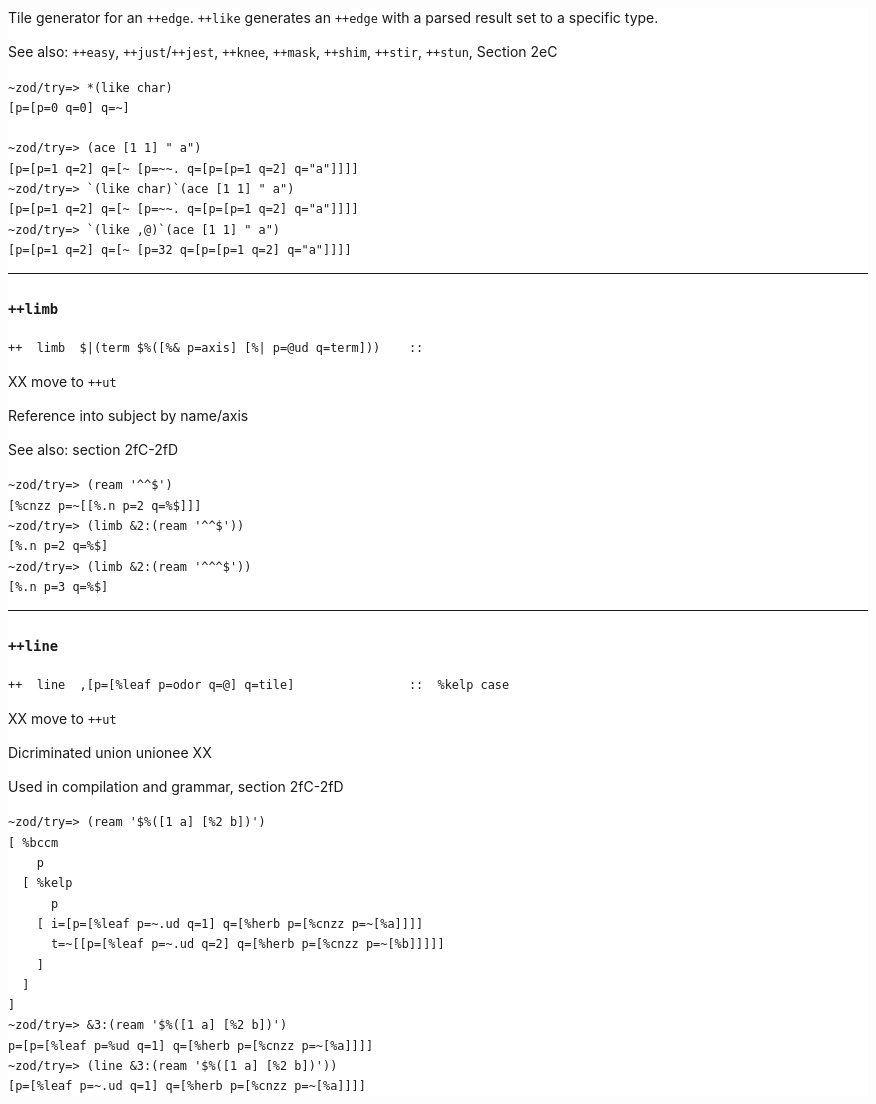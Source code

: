 Tile generator for an `++edge`. `++like` generates an `++edge` with a
parsed result set to a specific type.

See also: `++easy`, `++just`/`++jest`, `++knee`, `++mask`, `++shim`,
`++stir`, `++stun`, Section 2eC

    ~zod/try=> *(like char)
    [p=[p=0 q=0] q=~]

    ~zod/try=> (ace [1 1] " a")
    [p=[p=1 q=2] q=[~ [p=~~. q=[p=[p=1 q=2] q="a"]]]]
    ~zod/try=> `(like char)`(ace [1 1] " a")
    [p=[p=1 q=2] q=[~ [p=~~. q=[p=[p=1 q=2] q="a"]]]]
    ~zod/try=> `(like ,@)`(ace [1 1] " a")
    [p=[p=1 q=2] q=[~ [p=32 q=[p=[p=1 q=2] q="a"]]]]

------------------------------------------------------------------------

<h3 id="++limb"><code>++limb</code></h3>

    ++  limb  $|(term $%([%& p=axis] [%| p=@ud q=term]))    ::

XX move to `++ut`

Reference into subject by name/axis

See also: section 2fC-2fD

    ~zod/try=> (ream '^^$')
    [%cnzz p=~[[%.n p=2 q=%$]]]
    ~zod/try=> (limb &2:(ream '^^$'))
    [%.n p=2 q=%$]
    ~zod/try=> (limb &2:(ream '^^^$'))
    [%.n p=3 q=%$]

------------------------------------------------------------------------

<h3 id="++line"><code>++line</code></h3>

    ++  line  ,[p=[%leaf p=odor q=@] q=tile]                ::  %kelp case

XX move to `++ut`

Dicriminated union unionee XX

Used in compilation and grammar, section 2fC-2fD

    ~zod/try=> (ream '$%([1 a] [%2 b])')
    [ %bccm
        p
      [ %kelp
          p
        [ i=[p=[%leaf p=~.ud q=1] q=[%herb p=[%cnzz p=~[%a]]]]
          t=~[[p=[%leaf p=~.ud q=2] q=[%herb p=[%cnzz p=~[%b]]]]]
        ]
      ]
    ]
    ~zod/try=> &3:(ream '$%([1 a] [%2 b])')
    p=[p=[%leaf p=%ud q=1] q=[%herb p=[%cnzz p=~[%a]]]]
    ~zod/try=> (line &3:(ream '$%([1 a] [%2 b])'))
    [p=[%leaf p=~.ud q=1] q=[%herb p=[%cnzz p=~[%a]]]]
